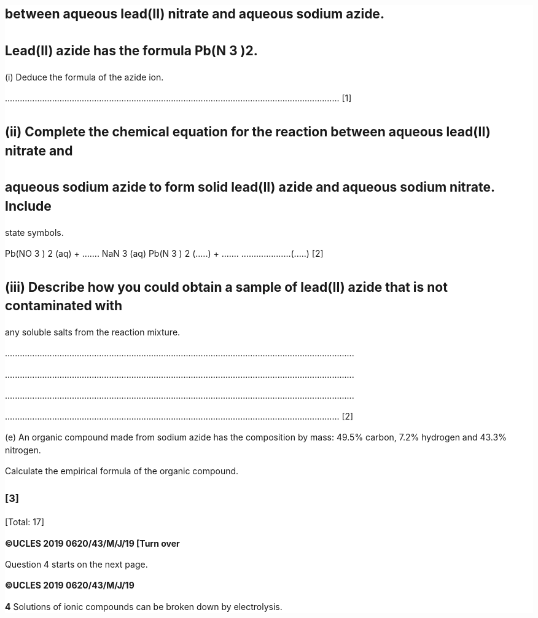 ## between aqueous lead(II) nitrate and aqueous sodium azide. 

## Lead(II) azide has the formula Pb(N 3 )2. 

 (i) Deduce the formula of the azide ion. 

 ....................................................................................................................................... [1] 

## (ii) Complete the chemical equation for the reaction between aqueous lead(II) nitrate and 

## aqueous sodium azide to form solid lead(II) azide and aqueous sodium nitrate. Include 

 state symbols. 

 Pb(NO 3 ) 2 (aq) + ....... NaN 3 (aq) Pb(N 3 ) 2 (.....) + ....... ....................(.....) [2] 

## (iii) Describe how you could obtain a sample of lead(II) azide that is not contaminated with 

 any soluble salts from the reaction mixture. 

 ............................................................................................................................................. 

 ............................................................................................................................................. 

 ............................................................................................................................................. 

 ....................................................................................................................................... [2] 

 (e) An organic compound made from sodium azide has the composition by mass: 49.5% carbon, 7.2% hydrogen and 43.3% nitrogen. 

 Calculate the empirical formula of the organic compound. 

### [3] 

 [Total: 17] 


**©UCLES 2019 0620/43/M/J/19 [Turn over** 

 Question 4 starts on the next page. 


**©UCLES 2019 0620/43/M/J/19** 

**4** Solutions of ionic compounds can be broken down by electrolysis. 

